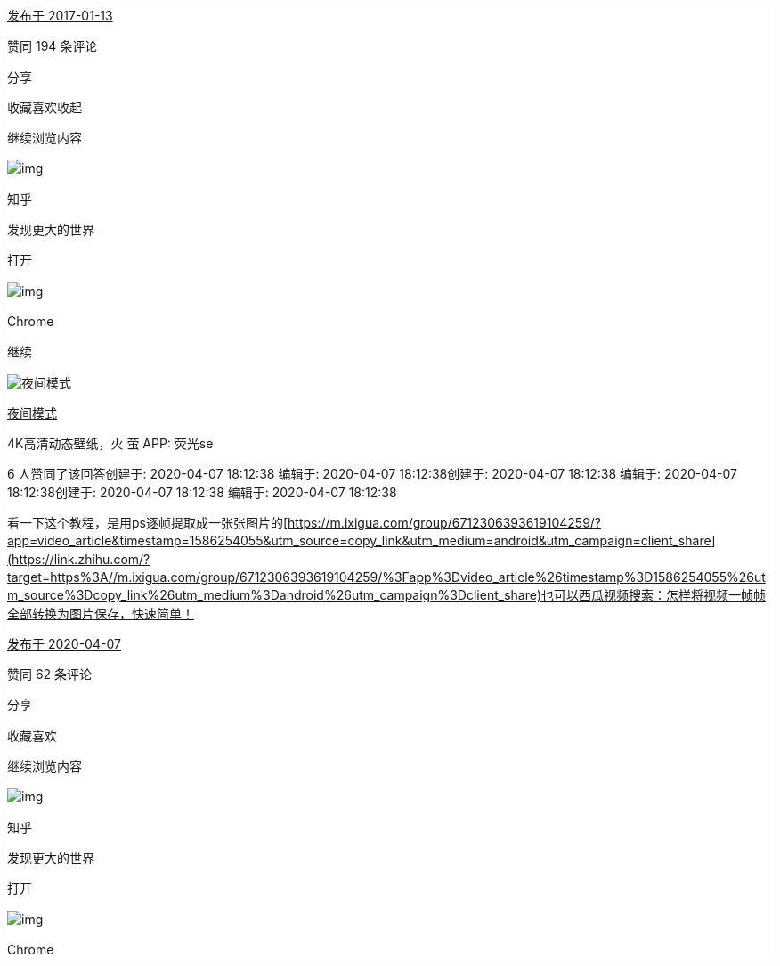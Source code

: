 [发布于 2017-01-13](https://www.zhihu.com/question/24569194/answer/140773387)

赞同 194 条评论

分享

收藏喜欢收起

继续浏览内容

![img](https://pic4.zhimg.com/80/v2-88158afcff1e7f4b8b00a1ba81171b61_720w.png)

知乎

发现更大的世界

打开

![img](https://picb.zhimg.com/80/v2-a448b133c0201b59631ccfa93cb650f3_1440w.png)

Chrome

继续

[![夜间模式](https://pic1.zhimg.com/v2-32714e72b6847bc9325e20030ebf56fc_xs.jpg?source=1940ef5c)](https://www.zhihu.com/people/hui-sheng-huo-68)

[夜间模式](https://www.zhihu.com/people/hui-sheng-huo-68)

4K高清动态壁纸，火 萤 APP: 荧光se

6 人赞同了该回答创建于: 2020-04-07 18:12:38  编辑于: 2020-04-07 18:12:38创建于: 2020-04-07 18:12:38  编辑于: 2020-04-07 18:12:38创建于: 2020-04-07 18:12:38  编辑于: 2020-04-07 18:12:38

看一下这个教程，是用ps逐帧提取成一张张图片的[https://m.ixigua.com/group/6712306393619104259/?app=video_article&timestamp=1586254055&utm_source=copy_link&utm_medium=android&utm_campaign=client_share](https://link.zhihu.com/?target=https%3A//m.ixigua.com/group/6712306393619104259/%3Fapp%3Dvideo_article%26timestamp%3D1586254055%26utm_source%3Dcopy_link%26utm_medium%3Dandroid%26utm_campaign%3Dclient_share)也可以西瓜视频搜索：怎样将视频一帧帧全部转换为图片保存，快速简单！

[发布于 2020-04-07](https://www.zhihu.com/question/24569194/answer/1135439072)

赞同 62 条评论

分享

收藏喜欢

继续浏览内容

![img](https://pic4.zhimg.com/80/v2-88158afcff1e7f4b8b00a1ba81171b61_720w.png)

知乎

发现更大的世界

打开

![img](https://picb.zhimg.com/80/v2-a448b133c0201b59631ccfa93cb650f3_1440w.png)

Chrome
